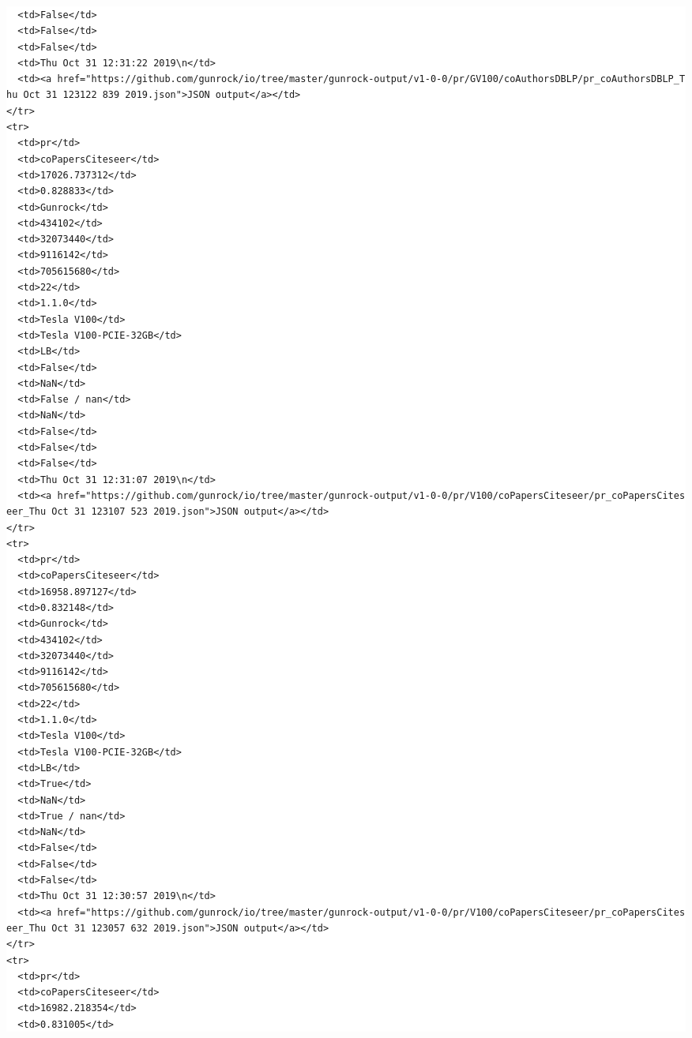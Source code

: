       <td>False</td>
      <td>False</td>
      <td>False</td>
      <td>Thu Oct 31 12:31:22 2019\n</td>
      <td><a href="https://github.com/gunrock/io/tree/master/gunrock-output/v1-0-0/pr/GV100/coAuthorsDBLP/pr_coAuthorsDBLP_Thu Oct 31 123122 839 2019.json">JSON output</a></td>
    </tr>
    <tr>
      <td>pr</td>
      <td>coPapersCiteseer</td>
      <td>17026.737312</td>
      <td>0.828833</td>
      <td>Gunrock</td>
      <td>434102</td>
      <td>32073440</td>
      <td>9116142</td>
      <td>705615680</td>
      <td>22</td>
      <td>1.1.0</td>
      <td>Tesla V100</td>
      <td>Tesla V100-PCIE-32GB</td>
      <td>LB</td>
      <td>False</td>
      <td>NaN</td>
      <td>False / nan</td>
      <td>NaN</td>
      <td>False</td>
      <td>False</td>
      <td>False</td>
      <td>Thu Oct 31 12:31:07 2019\n</td>
      <td><a href="https://github.com/gunrock/io/tree/master/gunrock-output/v1-0-0/pr/V100/coPapersCiteseer/pr_coPapersCiteseer_Thu Oct 31 123107 523 2019.json">JSON output</a></td>
    </tr>
    <tr>
      <td>pr</td>
      <td>coPapersCiteseer</td>
      <td>16958.897127</td>
      <td>0.832148</td>
      <td>Gunrock</td>
      <td>434102</td>
      <td>32073440</td>
      <td>9116142</td>
      <td>705615680</td>
      <td>22</td>
      <td>1.1.0</td>
      <td>Tesla V100</td>
      <td>Tesla V100-PCIE-32GB</td>
      <td>LB</td>
      <td>True</td>
      <td>NaN</td>
      <td>True / nan</td>
      <td>NaN</td>
      <td>False</td>
      <td>False</td>
      <td>False</td>
      <td>Thu Oct 31 12:30:57 2019\n</td>
      <td><a href="https://github.com/gunrock/io/tree/master/gunrock-output/v1-0-0/pr/V100/coPapersCiteseer/pr_coPapersCiteseer_Thu Oct 31 123057 632 2019.json">JSON output</a></td>
    </tr>
    <tr>
      <td>pr</td>
      <td>coPapersCiteseer</td>
      <td>16982.218354</td>
      <td>0.831005</td>